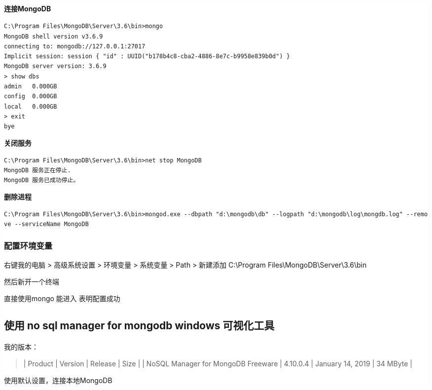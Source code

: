 **连接MongoDB**

```
C:\Program Files\MongoDB\Server\3.6\bin>mongo
MongoDB shell version v3.6.9
connecting to: mongodb://127.0.0.1:27017
Implicit session: session { "id" : UUID("b178b4c8-cba2-4886-8e7c-b9958e839b0d") }
MongoDB server version: 3.6.9
> show dbs
admin   0.000GB
config  0.000GB
local   0.000GB
> exit
bye
```

**关闭服务**

```
C:\Program Files\MongoDB\Server\3.6\bin>net stop MongoDB
MongoDB 服务正在停止.
MongoDB 服务已成功停止。
```

**删除进程**

```
C:\Program Files\MongoDB\Server\3.6\bin>mongod.exe --dbpath "d:\mongodb\db" --logpath "d:\mongodb\log\mongdb.log" --remove --serviceName MongoDB
```


### 配置环境变量

右键我的电脑 > 高级系统设置 > 环境变量 > 系统变量 > Path > 新建添加 C:\Program Files\MongoDB\Server\3.6\bin

然后新开一个终端

直接使用mongo 能进入 表明配置成功



## 使用 no sql manager for mongodb windows 可视化工具

我的版本：

> | Product							    | Version  |	Release		 |	Size	      |
> | NoSQL Manager for MongoDB Freeware | 4.10.0.4 | January 14, 2019  | 34 MByte |

使用默认设置，连接本地MongoDB
